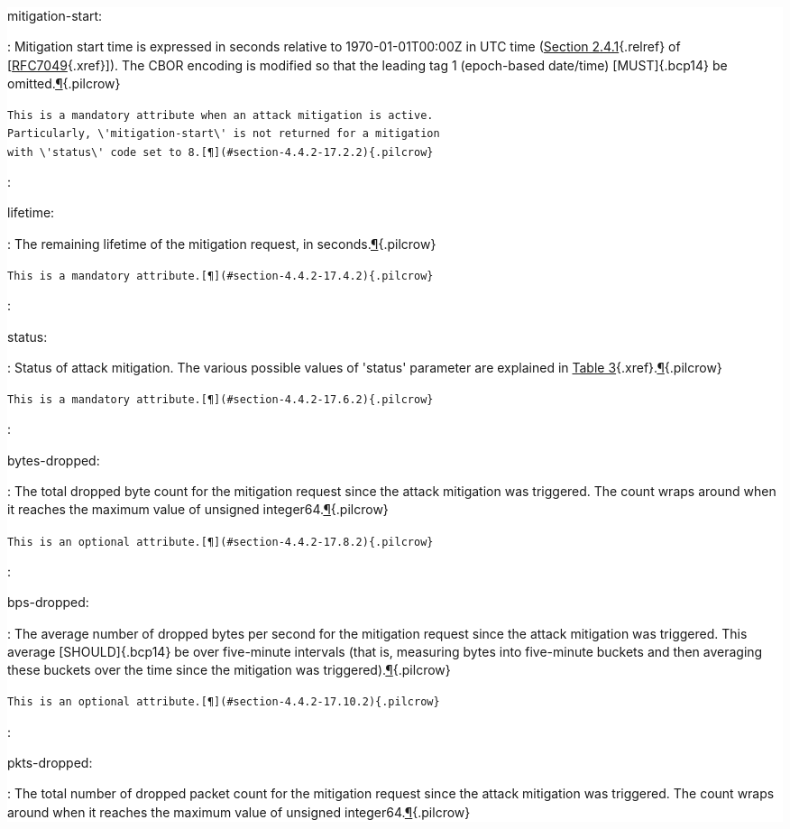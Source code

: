mitigation-start:

:   Mitigation start time is expressed in seconds relative to
    1970-01-01T00:00Z in UTC time ([Section
    2.4.1](https://www.rfc-editor.org/rfc/rfc7049#section-2.4.1){.relref}
    of \[[RFC7049](#RFC7049){.xref}\]). The CBOR encoding is modified so
    that the leading tag 1 (epoch-based date/time) [MUST]{.bcp14} be
    omitted.[¶](#section-4.4.2-17.2.1){.pilcrow}

    This is a mandatory attribute when an attack mitigation is active.
    Particularly, \'mitigation-start\' is not returned for a mitigation
    with \'status\' code set to 8.[¶](#section-4.4.2-17.2.2){.pilcrow}

:   

lifetime:

:   The remaining lifetime of the mitigation request, in
    seconds.[¶](#section-4.4.2-17.4.1){.pilcrow}

    This is a mandatory attribute.[¶](#section-4.4.2-17.4.2){.pilcrow}

:   

status:

:   Status of attack mitigation. The various possible values of
    \'status\' parameter are explained in [Table
    3](#status){.xref}.[¶](#section-4.4.2-17.6.1){.pilcrow}

    This is a mandatory attribute.[¶](#section-4.4.2-17.6.2){.pilcrow}

:   

bytes-dropped:

:   The total dropped byte count for the mitigation request since the
    attack mitigation was triggered. The count wraps around when it
    reaches the maximum value of unsigned
    integer64.[¶](#section-4.4.2-17.8.1){.pilcrow}

    This is an optional attribute.[¶](#section-4.4.2-17.8.2){.pilcrow}

:   

bps-dropped:

:   The average number of dropped bytes per second for the mitigation
    request since the attack mitigation was triggered. This average
    [SHOULD]{.bcp14} be over five-minute intervals (that is, measuring
    bytes into five-minute buckets and then averaging these buckets over
    the time since the mitigation was
    triggered).[¶](#section-4.4.2-17.10.1){.pilcrow}

    This is an optional attribute.[¶](#section-4.4.2-17.10.2){.pilcrow}

:   

pkts-dropped:

:   The total number of dropped packet count for the mitigation request
    since the attack mitigation was triggered. The count wraps around
    when it reaches the maximum value of unsigned
    integer64.[¶](#section-4.4.2-17.12.1){.pilcrow}
